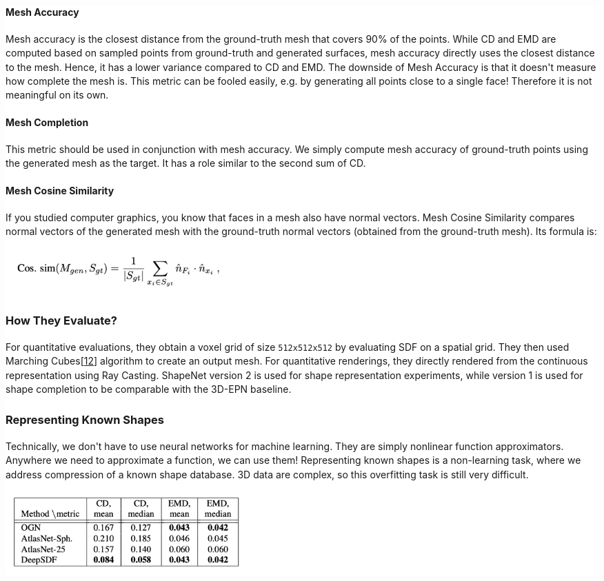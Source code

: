 #### Mesh Accuracy
Mesh accuracy is the closest distance from the ground-truth mesh that covers 90% of the points. While CD and EMD are computed based on sampled points from ground-truth and generated surfaces, mesh accuracy directly uses the closest distance to the mesh. Hence, it has a lower variance compared to CD and EMD. The downside of Mesh Accuracy is that it doesn't measure how complete the mesh is. This metric can be fooled easily, e.g. by generating all points close to a single face! Therefore it is not meaningful on its own.

#### Mesh Completion
This metric should be used in conjunction with mesh accuracy. We simply compute mesh accuracy of ground-truth points using the generated mesh as the target. It has a role similar to the second sum of CD.

#### Mesh Cosine Similarity
If you studied computer graphics, you know that faces in a mesh also have normal vectors. Mesh Cosine Similarity compares normal vectors of the generated mesh with the ground-truth normal vectors (obtained from the ground-truth mesh). Its formula is:

<img height="65" src="Formulas/Metrics/Cosine.png"/>

### How They Evaluate?
For quantitative evaluations, they obtain a voxel grid of size `512x512x512` by evaluating SDF on a spatial grid. They then used Marching Cubes[<a href="#c12">12</a>] algorithm to create an output mesh. For quantitative renderings, they directly rendered from the continuous representation using Ray Casting. ShapeNet version 2 is used for shape representation experiments, while version 1 is used for shape completion to be comparable with the 3D-EPN baseline.

### Representing Known Shapes
Technically, we don't have to use neural networks for machine learning. They are simply nonlinear function approximators. Anywhere we need to approximate a function, we can use them! Representing known shapes is a non-learning task, where we address compression of a known shape database. 3D data are complex, so this overfitting task is still very difficult.

<img width="350" src="Images/ResultTables/Known.png"/>
